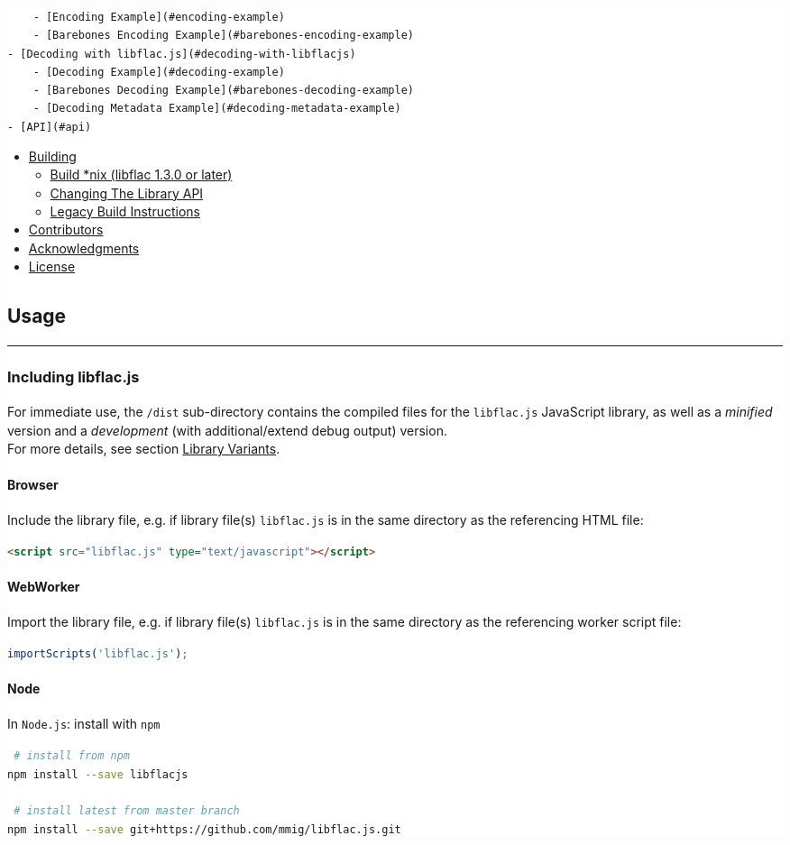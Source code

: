 		- [Encoding Example](#encoding-example)
		- [Barebones Encoding Example](#barebones-encoding-example)
	- [Decoding with libflac.js](#decoding-with-libflacjs)
		- [Decoding Example](#decoding-example)
		- [Barebones Decoding Example](#barebones-decoding-example)
		- [Decoding Metadata Example](#decoding-metadata-example)
	- [API](#api)
- [Building](#building)
	- [Build *nix (libflac 1.3.0 or later)](#build-nix-libflac-130-or-later)
	- [Changing The Library API](#changing-the-library-api)
	- [Legacy Build Instructions](#legacy-build-instructions)
- [Contributors](#contributors)
- [Acknowledgments](#acknowledgments)
- [License](#license)



## Usage
------

### Including libflac.js

For immediate use, the `/dist` sub-directory contains the compiled
files for the `libflac.js` JavaScript library, as well as a _minified_
version and a _development_ (with additional/extend debug output) version.  
For more details, see section [Library Variants](#library-variants).

#### Browser

Include the library file, e.g. if library file(s) `libflac.js` is in the same
directory as the referencing HTML file:
```html
<script src="libflac.js" type="text/javascript"></script>
```

#### WebWorker

Import the library file, e.g. if library file(s) `libflac.js` is in the same
directory as the referencing worker script file:

```javascript
importScripts('libflac.js');
```

#### Node

In `Node.js`:
install with `npm`
```bash
 # install from npm
npm install --save libflacjs

 # install latest from master branch
npm install --save git+https://github.com/mmig/libflac.js.git
```
